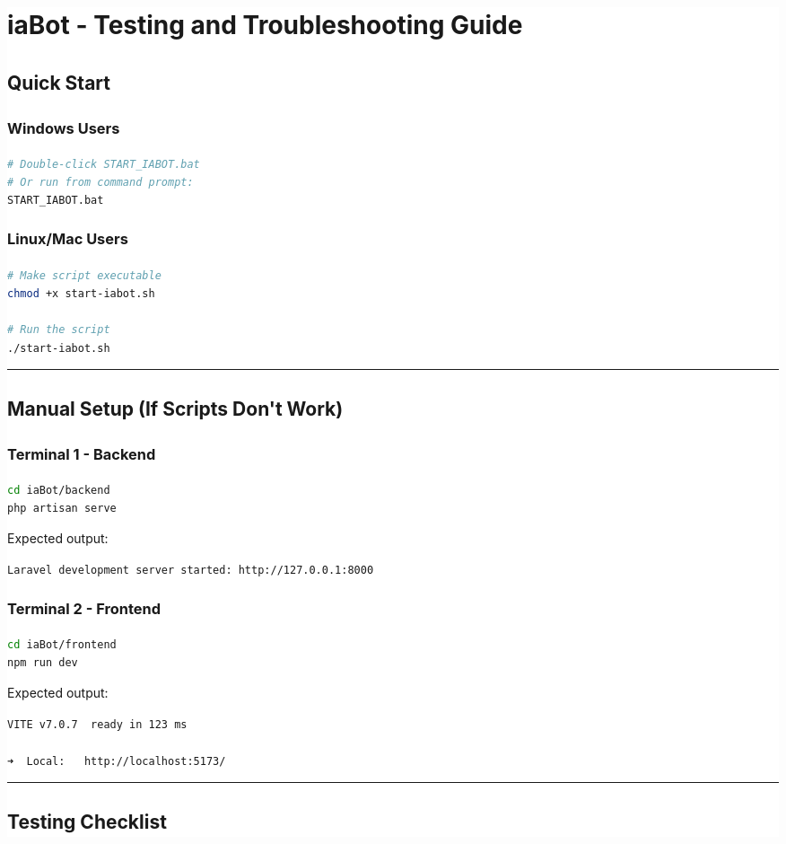 # iaBot - Testing and Troubleshooting Guide

## Quick Start

### Windows Users
```bash
# Double-click START_IABOT.bat
# Or run from command prompt:
START_IABOT.bat
```

### Linux/Mac Users
```bash
# Make script executable
chmod +x start-iabot.sh

# Run the script
./start-iabot.sh
```

---

## Manual Setup (If Scripts Don't Work)

### Terminal 1 - Backend
```bash
cd iaBot/backend
php artisan serve
```
Expected output:
```
Laravel development server started: http://127.0.0.1:8000
```

### Terminal 2 - Frontend
```bash
cd iaBot/frontend
npm run dev
```
Expected output:
```
VITE v7.0.7  ready in 123 ms

➜  Local:   http://localhost:5173/
```

---

## Testing Checklist
